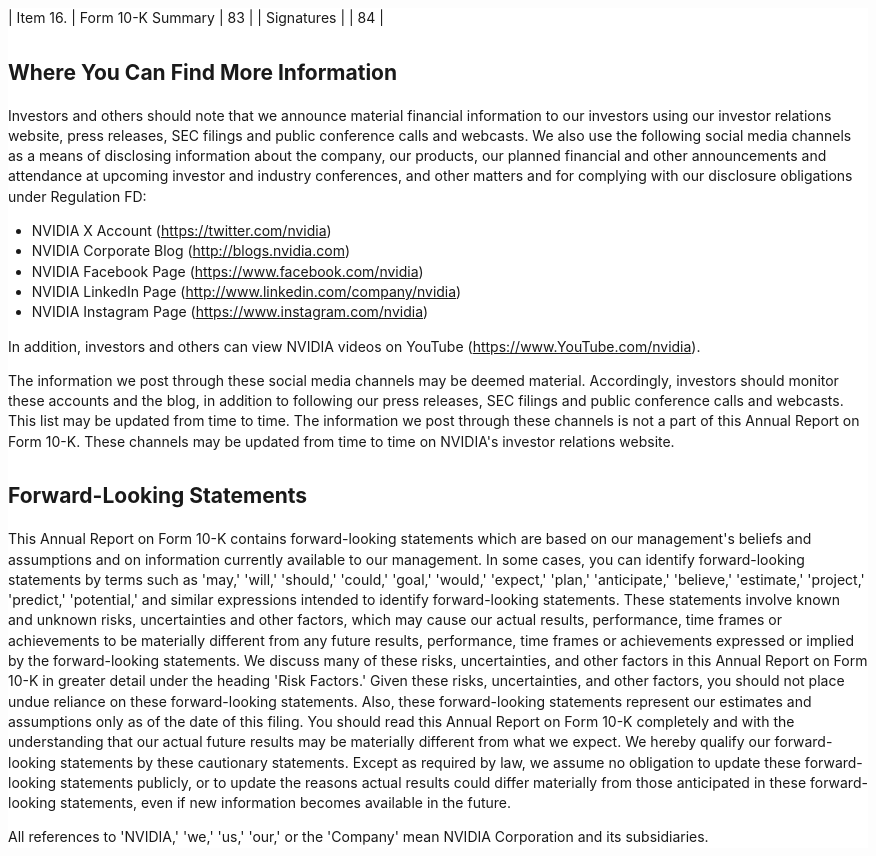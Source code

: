 | Item 16.   | Form 10-K Summary                                                                                            | 83     |
| Signatures |                                                                                                              | 84     |

## Where You Can Find More Information

Investors  and  others  should  note  that  we  announce  material  financial  information  to  our  investors  using  our  investor  relations website, press releases, SEC filings and public conference calls and webcasts. We also use the following social media channels as a means of disclosing information about the company, our products, our planned financial and other announcements and attendance at  upcoming  investor  and  industry  conferences,  and  other  matters  and  for  complying  with  our  disclosure  obligations  under Regulation FD:

- NVIDIA X Account (https://twitter.com/nvidia)
- NVIDIA Corporate Blog (http://blogs.nvidia.com)
- NVIDIA Facebook Page (https://www.facebook.com/nvidia)
- NVIDIA LinkedIn Page (http://www.linkedin.com/company/nvidia)
- NVIDIA Instagram Page (https://www.instagram.com/nvidia)

In addition, investors and others can view NVIDIA videos on YouTube (https://www.YouTube.com/nvidia).

The information we post through these social media channels may be deemed material. Accordingly, investors should monitor these accounts and the blog, in addition to following our press releases, SEC filings and public conference calls and webcasts. This list may be updated from time to time. The information we post through these channels is not a part of this Annual Report on Form 10-K. These channels may be updated from time to time on NVIDIA's investor relations website.

## Forward-Looking Statements

This  Annual  Report  on  Form  10-K  contains  forward-looking  statements  which  are  based  on  our  management's  beliefs  and assumptions and on information currently available to our management. In some cases, you can identify forward-looking statements by terms such as 'may,' 'will,' 'should,' 'could,' 'goal,' 'would,' 'expect,' 'plan,' 'anticipate,' 'believe,' 'estimate,' 'project,' 'predict,' 'potential,' and similar expressions intended to identify forward-looking statements. These statements involve known and unknown risks,  uncertainties  and  other  factors,  which  may  cause  our  actual  results,  performance,  time  frames  or  achievements  to  be materially different from any future results, performance, time frames or achievements expressed or implied by the forward-looking statements. We discuss many of these risks, uncertainties, and other factors in this Annual Report on Form 10-K in greater detail under the heading 'Risk Factors.' Given these risks, uncertainties, and other factors, you should not place undue reliance on these forward-looking statements. Also, these forward-looking statements represent our estimates and assumptions only as of the date of this filing. You should read this Annual Report on Form 10-K completely and with the understanding that our actual future results may be materially different from what we expect. We hereby qualify our forward-looking statements by these cautionary statements. Except as required by law, we assume no obligation to update these forward-looking statements publicly, or to update the reasons actual results could differ materially from those anticipated in these forward-looking statements, even if new information becomes available in the future.

All references to 'NVIDIA,' 'we,' 'us,' 'our,' or the 'Company' mean NVIDIA Corporation and its subsidiaries.
